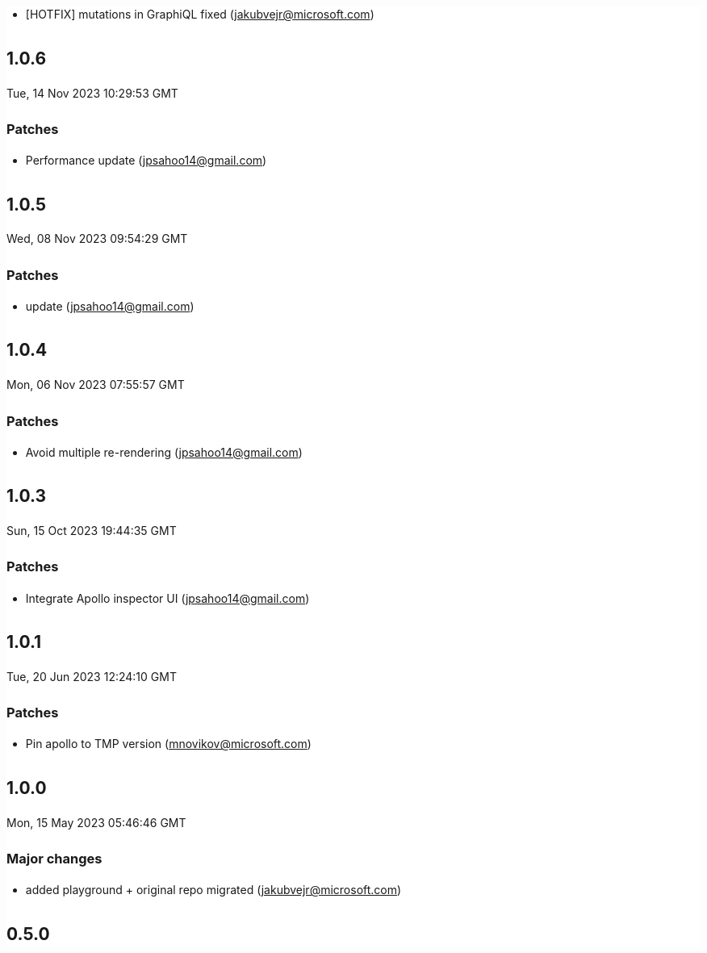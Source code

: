 - [HOTFIX] mutations in GraphiQL fixed (jakubvejr@microsoft.com)

## 1.0.6

Tue, 14 Nov 2023 10:29:53 GMT

### Patches

- Performance update (jpsahoo14@gmail.com)

## 1.0.5

Wed, 08 Nov 2023 09:54:29 GMT

### Patches

- update (jpsahoo14@gmail.com)

## 1.0.4

Mon, 06 Nov 2023 07:55:57 GMT

### Patches

- Avoid multiple re-rendering (jpsahoo14@gmail.com)

## 1.0.3

Sun, 15 Oct 2023 19:44:35 GMT

### Patches

- Integrate Apollo inspector UI (jpsahoo14@gmail.com)

## 1.0.1

Tue, 20 Jun 2023 12:24:10 GMT

### Patches

- Pin apollo to TMP version (mnovikov@microsoft.com)

## 1.0.0

Mon, 15 May 2023 05:46:46 GMT

### Major changes

- added playground + original repo migrated (jakubvejr@microsoft.com)

## 0.5.0
